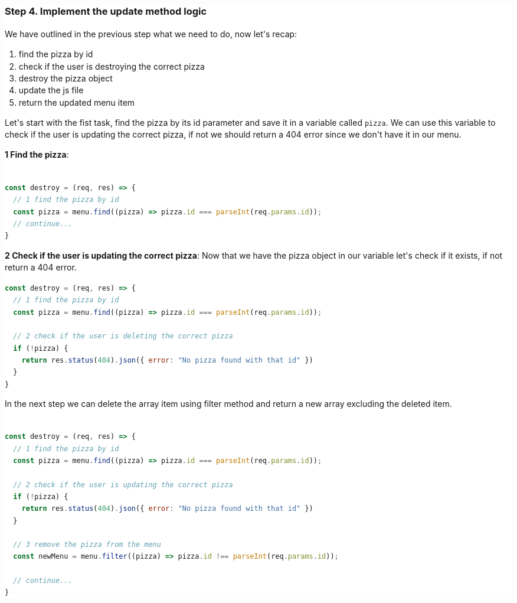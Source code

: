 ### Step 4. Implement the update method logic

We have outlined in the previous step what we need to do, now let's recap:

1. find the pizza by id
2. check if the user is destroying the correct pizza
3. destroy the pizza object
4. update the js file
5. return the updated menu item

Let's start with the fist task, find the pizza by its id parameter and save it in a variable called `pizza`. We can use this variable to check if the user is updating the correct pizza, if not we should return a 404 error since we don't have it in our menu.

**1 Find the pizza**:

```js

const destroy = (req, res) => {
  // 1 find the pizza by id
  const pizza = menu.find((pizza) => pizza.id === parseInt(req.params.id));
  // continue...
}

```

**2 Check if the user is updating the correct pizza**:
Now that we have the pizza object in our variable let's check if it exists, if not return a 404 error.

```js
const destroy = (req, res) => {
  // 1 find the pizza by id
  const pizza = menu.find((pizza) => pizza.id === parseInt(req.params.id));

  // 2 check if the user is deleting the correct pizza
  if (!pizza) {
    return res.status(404).json({ error: "No pizza found with that id" })
  }
}

```

In the next step we can delete the array item using filter method and return a new array excluding the deleted item.

```js

const destroy = (req, res) => {
  // 1 find the pizza by id
  const pizza = menu.find((pizza) => pizza.id === parseInt(req.params.id));

  // 2 check if the user is updating the correct pizza
  if (!pizza) {
    return res.status(404).json({ error: "No pizza found with that id" })
  }

  // 3 remove the pizza from the menu
  const newMenu = menu.filter((pizza) => pizza.id !== parseInt(req.params.id));

  // continue...
}
```
